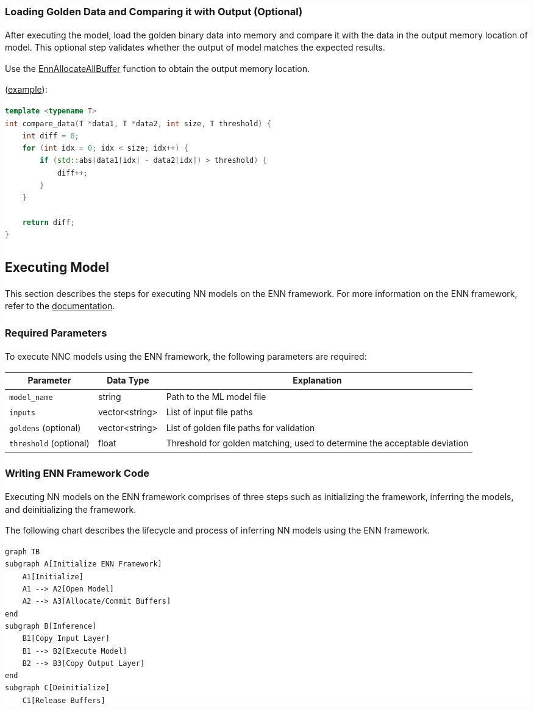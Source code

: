 ### Loading Golden Data and Comparing it with Output (Optional)
After executing the model, load the golden binary data into memory and compare it with the data in the output memory location of model.
This optional step validates whether the output of model matches the expected results.

Use the [EnnAllocateAllBuffer](api-reference/enn-framework-api-functions#function-ennallocateallbuffers) function to obtain the output memory location.

([example](https://github.com/exynos-eco/enn-sdk-samples-9925/blob/main/nnc-model-tester/jni/enn_nnc_model_tester.cpp#L133)):
```cpp
template <typename T>
int compare_data(T *data1, T *data2, int size, T threshold) {
    int diff = 0;
    for (int idx = 0; idx < size; idx++) {
        if (std::abs(data1[idx] - data2[idx]) > threshold) {
            diff++;
        }
    }

    return diff;
}
```

## Executing Model
This section describes the steps for executing NN models on the ENN framework.
For more information on the ENN framework, refer to the [documentation](developer-guide#4-enn-framework-api).

### Required Parameters
To execute NNC models using the ENN framework, the following parameters are required:

|Parameter|Data Type|Explanation|
|--|--|--|
|`model_name`|string|Path to the ML model file|
|`inputs`|vector&lt;string&gt;|List of input file paths|
|`goldens` (optional)|vector&lt;string&gt;|List of golden file paths for validation|
|`threshold` (optional)|float|Threshold for golden matching, used to determine the acceptable deviation|

### Writing ENN Framework Code
Executing NN models on the ENN framework comprises of three steps such as initializing the framework, inferring the models, and deinitializing the framework.

The following chart describes the lifecycle and process of inferring NN models using the ENN framework.


```mermaid
graph TB
subgraph A[Initialize ENN Framework]
	A1[Initialize]
	A1 --> A2[Open Model]
	A2 --> A3[Allocate/Commit Buffers]
end
subgraph B[Inference]
	B1[Copy Input Layer]
	B1 --> B2[Execute Model]
	B2 --> B3[Copy Output Layer]
end
subgraph C[Deinitialize]
	C1[Release Buffers]
```